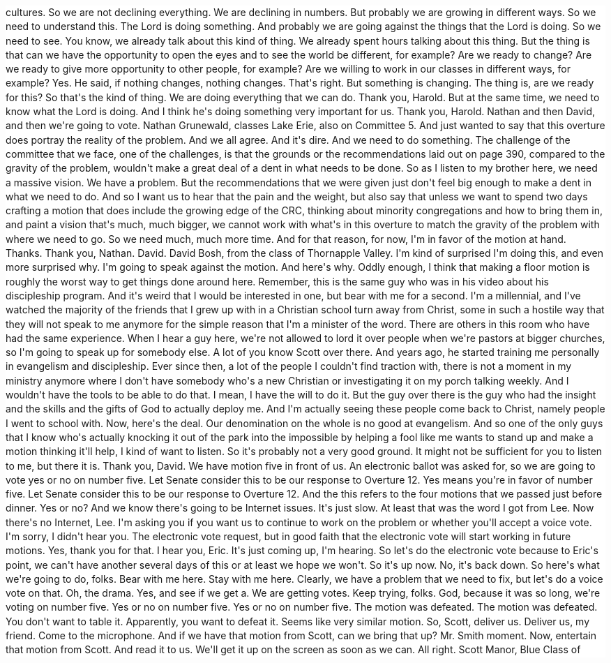 cultures. So we are not declining everything. We are declining in numbers. But probably we are growing in different ways. So we need to understand this. The Lord is doing something. And probably we are going against the things that the Lord is doing. So we need to see. You know, we already talk about this kind of thing. We already spent hours talking about this thing. But the thing is that can we have the opportunity to open the eyes and to see the world be different, for example? Are we ready to change? Are we ready to give more opportunity to other people, for example? Are we willing to work in our classes in different ways, for example? Yes. He said, if nothing changes, nothing changes. That's right. But something is changing. The thing is, are we ready for this? So that's the kind of thing. We are doing everything that we can do. Thank you, Harold. But at the same time, we need to know what the Lord is doing. And I think he's doing something very important for us. Thank you, Harold. Nathan and then David, and then we're going to vote. Nathan Grunewald, classes Lake Erie, also on Committee 5. And just wanted to say that this overture does portray the reality of the problem. And we all agree. And it's dire. And we need to do something. The challenge of the committee that we face, one of the challenges, is that the grounds or the recommendations laid out on page 390, compared to the gravity of the problem, wouldn't make a great deal of a dent in what needs to be done. So as I listen to my brother here, we need a massive vision. We have a problem. But the recommendations that we were given just don't feel big enough to make a dent in what we need to do. And so I want us to hear that the pain and the weight, but also say that unless we want to spend two days crafting a motion that does include the growing edge of the CRC, thinking about minority congregations and how to bring them in, and paint a vision that's much, much bigger, we cannot work with what's in this overture to match the gravity of the problem with where we need to go. So we need much, much more time. And for that reason, for now, I'm in favor of the motion at hand. Thanks. Thank you, Nathan. David. David Bosh, from the class of Thornapple Valley. I'm kind of surprised I'm doing this, and even more surprised why. I'm going to speak against the motion. And here's why. Oddly enough, I think that making a floor motion is roughly the worst way to get things done around here. Remember, this is the same guy who was in his video about his discipleship program. And it's weird that I would be interested in one, but bear with me for a second. I'm a millennial, and I've watched the majority of the friends that I grew up with in a Christian school turn away from Christ, some in such a hostile way that they will not speak to me anymore for the simple reason that I'm a minister of the word. There are others in this room who have had the same experience. When I hear a guy here, we're not allowed to lord it over people when we're pastors at bigger churches, so I'm going to speak up for somebody else. A lot of you know Scott over there. And years ago, he started training me personally in evangelism and discipleship. Ever since then, a lot of the people I couldn't find traction with, there is not a moment in my ministry anymore where I don't have somebody who's a new Christian or investigating it on my porch talking weekly. And I wouldn't have the tools to be able to do that. I mean, I have the will to do it. But the guy over there is the guy who had the insight and the skills and the gifts of God to actually deploy me. And I'm actually seeing these people come back to Christ, namely people I went to school with. Now, here's the deal. Our denomination on the whole is no good at evangelism. And so one of the only guys that I know who's actually knocking it out of the park into the impossible by helping a fool like me wants to stand up and make a motion thinking it'll help, I kind of want to listen. So it's probably not a very good ground. It might not be sufficient for you to listen to me, but there it is. Thank you, David. We have motion five in front of us. An electronic ballot was asked for, so we are going to vote yes or no on number five. Let Senate consider this to be our response to Overture 12. Yes means you're in favor of number five. Let Senate consider this to be our response to Overture 12. And the this refers to the four motions that we passed just before dinner. Yes or no? And we know there's going to be Internet issues. It's just slow. At least that was the word I got from Lee. Now there's no Internet, Lee. I'm asking you if you want us to continue to work on the problem or whether you'll accept a voice vote. I'm sorry, I didn't hear you. The electronic vote request, but in good faith that the electronic vote will start working in future motions. Yes, thank you for that. I hear you, Eric. It's just coming up, I'm hearing. So let's do the electronic vote because to Eric's point, we can't have another several days of this or at least we hope we won't. So it's up now. No, it's back down. So here's what we're going to do, folks. Bear with me here. Stay with me here. Clearly, we have a problem that we need to fix, but let's do a voice vote on that. Oh, the drama. Yes, and see if we get a. We are getting votes. Keep trying, folks. God, because it was so long, we're voting on number five. Yes or no on number five. Yes or no on number five. The motion was defeated. The motion was defeated. You don't want to table it. Apparently, you want to defeat it. Seems like very similar motion. So, Scott, deliver us. Deliver us, my friend. Come to the microphone. And if we have that motion from Scott, can we bring that up? Mr. Smith moment. Now, entertain that motion from Scott. And read it to us. We'll get it up on the screen as soon as we can. All right. Scott Manor, Blue Class of